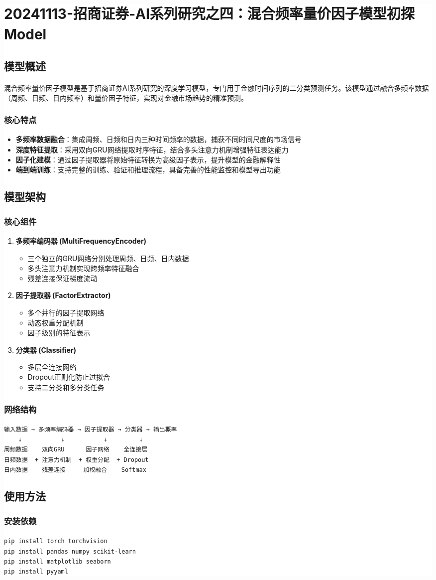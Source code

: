 # 20241113-招商证券-AI系列研究之四：混合频率量价因子模型初探 Model

## 模型概述

混合频率量价因子模型是基于招商证券AI系列研究的深度学习模型，专门用于金融时间序列的二分类预测任务。该模型通过融合多频率数据（周频、日频、日内频率）和量价因子特征，实现对金融市场趋势的精准预测。

### 核心特点

- **多频率数据融合**：集成周频、日频和日内三种时间频率的数据，捕获不同时间尺度的市场信号
- **深度特征提取**：采用双向GRU网络提取时序特征，结合多头注意力机制增强特征表达能力
- **因子化建模**：通过因子提取器将原始特征转换为高级因子表示，提升模型的金融解释性
- **端到端训练**：支持完整的训练、验证和推理流程，具备完善的性能监控和模型导出功能

## 模型架构

### 核心组件

1. **多频率编码器 (MultiFrequencyEncoder)**
   - 三个独立的GRU网络分别处理周频、日频、日内数据
   - 多头注意力机制实现跨频率特征融合
   - 残差连接保证梯度流动

2. **因子提取器 (FactorExtractor)**
   - 多个并行的因子提取网络
   - 动态权重分配机制
   - 因子级别的特征表示

3. **分类器 (Classifier)**
   - 多层全连接网络
   - Dropout正则化防止过拟合
   - 支持二分类和多分类任务

### 网络结构

```
输入数据 → 多频率编码器 → 因子提取器 → 分类器 → 输出概率
    ↓           ↓           ↓         ↓
周频数据    双向GRU      因子网络    全连接层
日频数据  + 注意力机制  + 权重分配  + Dropout
日内数据    残差连接     加权融合    Softmax
```

## 使用方法

### 安装依赖

```bash
pip install torch torchvision
pip install pandas numpy scikit-learn
pip install matplotlib seaborn
pip install pyyaml
```
